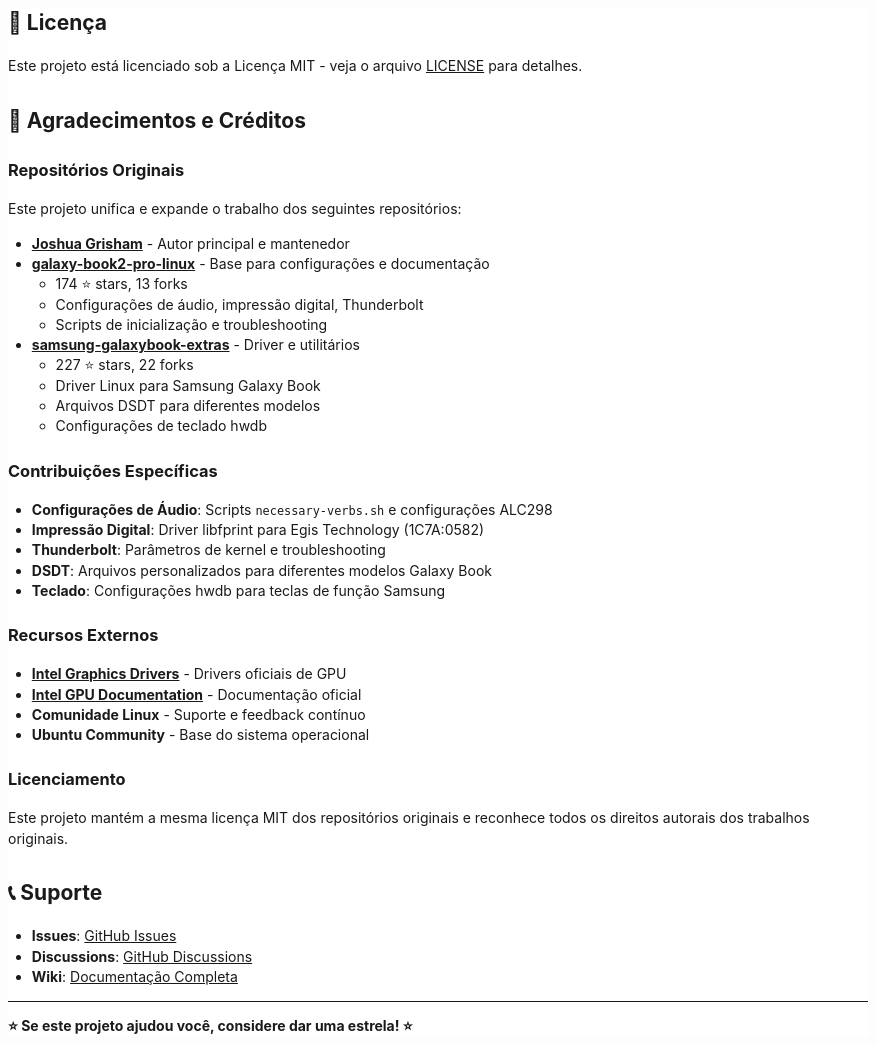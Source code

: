 ## 📄 Licença

Este projeto está licenciado sob a Licença MIT - veja o arquivo [LICENSE](LICENSE) para detalhes.

## 🙏 Agradecimentos e Créditos

### **Repositórios Originais**
Este projeto unifica e expande o trabalho dos seguintes repositórios:

- **[Joshua Grisham](https://github.com/joshuagrisham)** - Autor principal e mantenedor
- **[galaxy-book2-pro-linux](https://github.com/joshuagrisham/galaxy-book2-pro-linux)** - Base para configurações e documentação
  - 174 ⭐ stars, 13 forks
  - Configurações de áudio, impressão digital, Thunderbolt
  - Scripts de inicialização e troubleshooting
- **[samsung-galaxybook-extras](https://github.com/joshuagrisham/samsung-galaxybook-extras)** - Driver e utilitários
  - 227 ⭐ stars, 22 forks
  - Driver Linux para Samsung Galaxy Book
  - Arquivos DSDT para diferentes modelos
  - Configurações de teclado hwdb

### **Contribuições Específicas**
- **Configurações de Áudio**: Scripts `necessary-verbs.sh` e configurações ALC298
- **Impressão Digital**: Driver libfprint para Egis Technology (1C7A:0582)
- **Thunderbolt**: Parâmetros de kernel e troubleshooting
- **DSDT**: Arquivos personalizados para diferentes modelos Galaxy Book
- **Teclado**: Configurações hwdb para teclas de função Samsung

### **Recursos Externos**
- **[Intel Graphics Drivers](https://www.intel.com.br/content/www/br/pt/download/747008/intel-arc-graphics-driver-ubuntu.html)** - Drivers oficiais de GPU
- **[Intel GPU Documentation](https://dgpu-docs.intel.com/driver/client/overview.html)** - Documentação oficial
- **Comunidade Linux** - Suporte e feedback contínuo
- **Ubuntu Community** - Base do sistema operacional

### **Licenciamento**
Este projeto mantém a mesma licença MIT dos repositórios originais e reconhece todos os direitos autorais dos trabalhos originais.

## 📞 Suporte

- **Issues**: [GitHub Issues](https://github.com/Huttysam/samsung-galaxybook-linux-unified/issues)
- **Discussions**: [GitHub Discussions](https://github.com/Huttysam/samsung-galaxybook-linux-unified/discussions)
- **Wiki**: [Documentação Completa](https://github.com/Huttysam/samsung-galaxybook-linux-unified/wiki)

---

**⭐ Se este projeto ajudou você, considere dar uma estrela! ⭐**
